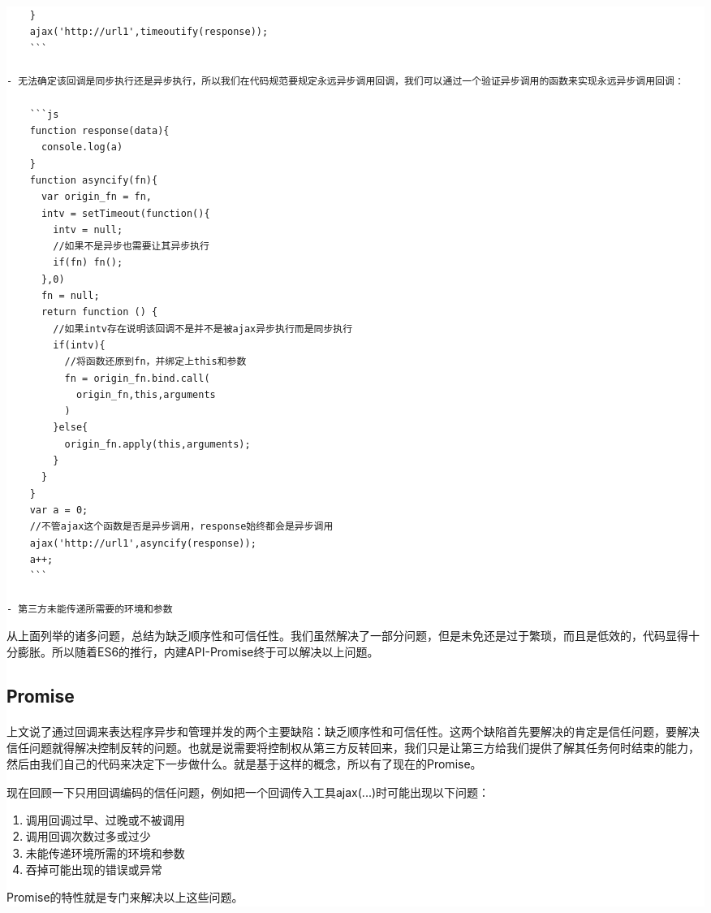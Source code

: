        }
        ajax('http://url1',timeoutify(response));
        ```

    - 无法确定该回调是同步执行还是异步执行，所以我们在代码规范要规定永远异步调用回调，我们可以通过一个验证异步调用的函数来实现永远异步调用回调：

        ```js
        function response(data){
          console.log(a)
        }
        function asyncify(fn){
          var origin_fn = fn,
          intv = setTimeout(function(){
            intv = null;
            //如果不是异步也需要让其异步执行
            if(fn) fn();
          },0)
          fn = null;
          return function () {
            //如果intv存在说明该回调不是并不是被ajax异步执行而是同步执行
            if(intv){
              //将函数还原到fn，并绑定上this和参数
              fn = origin_fn.bind.call(
                origin_fn,this,arguments
              )
            }else{
              origin_fn.apply(this,arguments);
            }
          }
        }
        var a = 0;
        //不管ajax这个函数是否是异步调用，response始终都会是异步调用
        ajax('http://url1',asyncify(response));
        a++;
        ```

    - 第三方未能传递所需要的环境和参数

从上面列举的诸多问题，总结为缺乏顺序性和可信任性。我们虽然解决了一部分问题，但是未免还是过于繁琐，而且是低效的，代码显得十分膨胀。所以随着ES6的推行，内建API-Promise终于可以解决以上问题。

## Promise

上文说了通过回调来表达程序异步和管理并发的两个主要缺陷：缺乏顺序性和可信任性。这两个缺陷首先要解决的肯定是信任问题，要解决信任问题就得解决控制反转的问题。也就是说需要将控制权从第三方反转回来，我们只是让第三方给我们提供了解其任务何时结束的能力，然后由我们自己的代码来决定下一步做什么。就是基于这样的概念，所以有了现在的Promise。

现在回顾一下只用回调编码的信任问题，例如把一个回调传入工具ajax(...)时可能出现以下问题：

1. 调用回调过早、过晚或不被调用
2. 调用回调次数过多或过少
3. 未能传递环境所需的环境和参数
4. 吞掉可能出现的错误或异常

Promise的特性就是专门来解决以上这些问题。
